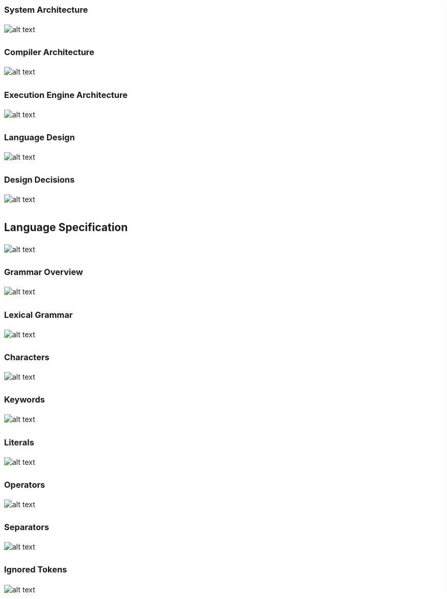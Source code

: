 ### System Architecture
![alt text](https://raw.githubusercontent.com/peterKRU/slow-lang-compiler/master/docs/Under-Construction-300x222.png "Under Construction")

### Compiler Architecture
![alt text](https://raw.githubusercontent.com/peterKRU/slow-lang-compiler/master/docs/Under-Construction-300x222.png "Under Construction")

### Execution Engine Architecture
![alt text](https://raw.githubusercontent.com/peterKRU/slow-lang-compiler/master/docs/Under-Construction-300x222.png "Under Construction")

### Language Design
![alt text](https://raw.githubusercontent.com/peterKRU/slow-lang-compiler/master/docs/Under-Construction-300x222.png "Under Construction")

### Design Decisions
![alt text](https://raw.githubusercontent.com/peterKRU/slow-lang-compiler/master/docs/Under-Construction-300x222.png "Under Construction")

## Language Specification
![alt text](https://raw.githubusercontent.com/peterKRU/slow-lang-compiler/master/docs/Under-Construction-300x222.png "Under Construction")

### Grammar Overview
![alt text](https://raw.githubusercontent.com/peterKRU/slow-lang-compiler/master/docs/Under-Construction-300x222.png "Under Construction")

### Lexical Grammar
![alt text](https://raw.githubusercontent.com/peterKRU/slow-lang-compiler/master/docs/Under-Construction-300x222.png "Under Construction")

### Characters
![alt text](https://raw.githubusercontent.com/peterKRU/slow-lang-compiler/master/docs/Under-Construction-300x222.png "Under Construction")

### Keywords
![alt text](https://raw.githubusercontent.com/peterKRU/slow-lang-compiler/master/docs/Under-Construction-300x222.png "Under Construction")

### Literals
![alt text](https://raw.githubusercontent.com/peterKRU/slow-lang-compiler/master/docs/Under-Construction-300x222.png "Under Construction")

### Operators
![alt text](https://raw.githubusercontent.com/peterKRU/slow-lang-compiler/master/docs/Under-Construction-300x222.png "Under Construction")

### Separators
![alt text](https://raw.githubusercontent.com/peterKRU/slow-lang-compiler/master/docs/Under-Construction-300x222.png "Under Construction")

### Ignored Tokens
![alt text](https://raw.githubusercontent.com/peterKRU/slow-lang-compiler/master/docs/Under-Construction-300x222.png "Under Construction")
